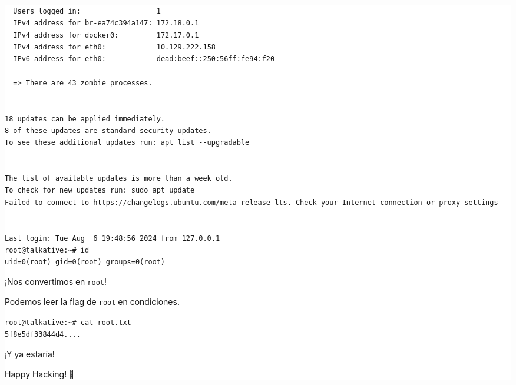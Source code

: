 ```shell
  Users logged in:                  1
  IPv4 address for br-ea74c394a147: 172.18.0.1
  IPv4 address for docker0:         172.17.0.1
  IPv4 address for eth0:            10.129.222.158
  IPv6 address for eth0:            dead:beef::250:56ff:fe94:f20

  => There are 43 zombie processes.


18 updates can be applied immediately.
8 of these updates are standard security updates.
To see these additional updates run: apt list --upgradable


The list of available updates is more than a week old.
To check for new updates run: sudo apt update
Failed to connect to https://changelogs.ubuntu.com/meta-release-lts. Check your Internet connection or proxy settings


Last login: Tue Aug  6 19:48:56 2024 from 127.0.0.1
root@talkative:~# id
uid=0(root) gid=0(root) groups=0(root)

```

¡Nos convertimos en `root`!

Podemos leer la flag de `root` en condiciones.
```shell
root@talkative:~# cat root.txt
5f8e5df33844d4....
```

¡Y ya estaría!

Happy Hacking! 🚀